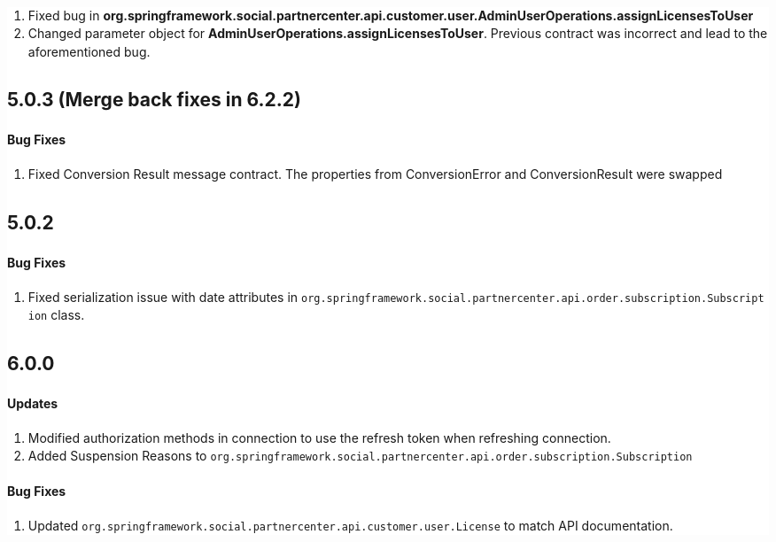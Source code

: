 1. Fixed bug in **org.springframework.social.partnercenter.api.customer.user.AdminUserOperations.assignLicensesToUser**
1. Changed parameter object for  **AdminUserOperations.assignLicensesToUser**. Previous contract was incorrect and lead to the aforementioned bug.

## 5.0.3 (Merge back fixes in 6.2.2) 

#### Bug Fixes
1. Fixed Conversion Result message contract. The properties from ConversionError and ConversionResult were swapped

## 5.0.2

#### Bug Fixes
1. Fixed serialization issue with date attributes in `org.springframework.social.partnercenter.api.order.subscription.Subscription` class.


## 6.0.0

#### Updates
1. Modified authorization methods in connection to use the refresh token when refreshing connection.
1. Added Suspension Reasons to `org.springframework.social.partnercenter.api.order.subscription.Subscription`

#### Bug Fixes
1. Updated `org.springframework.social.partnercenter.api.customer.user.License` to match API documentation. 
